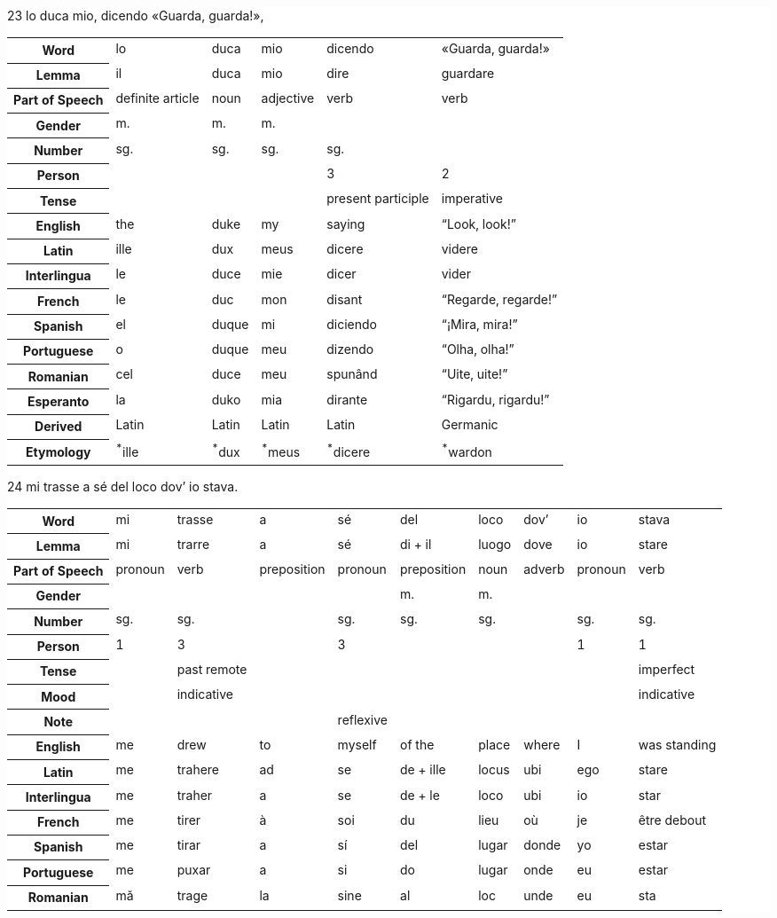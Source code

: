 23 lo duca mio, dicendo «Guarda, guarda!»,

<table>
<tr><th>Word</th><td>lo</td><td>duca</td><td>mio</td><td>dicendo</td><td>«Guarda, guarda!»</td></tr>
<tr><th>Lemma</th><td>il</td><td>duca</td><td>mio</td><td>dire</td><td>guardare</td></tr>
<tr><th>Part of Speech</th><td>definite article</td><td>noun</td><td>adjective</td><td>verb</td><td>verb</td></tr>
<tr><th>Gender</th><td>m.</td><td>m.</td><td>m.</td><td></td><td></td></tr>
<tr><th>Number</th><td>sg.</td><td>sg.</td><td>sg.</td><td>sg.</td><td></td></tr>
<tr><th>Person</th><td></td><td></td><td></td><td>3</td><td>2</td></tr>
<tr><th>Tense</th><td></td><td></td><td></td><td>present participle</td><td>imperative</td></tr>
<tr><th>English</th><td>the</td><td>duke</td><td>my</td><td>saying</td><td>“Look, look!”</td></tr>
<tr><th>Latin</th><td>ille</td><td>dux</td><td>meus</td><td>dicere</td><td>videre</td></tr>
<tr><th>Interlingua</th><td>le</td><td>duce</td><td>mie</td><td>dicer</td><td>vider</td></tr>
<tr><th>French</th><td>le</td><td>duc</td><td>mon</td><td>disant</td><td>“Regarde, regarde!”</td></tr>
<tr><th>Spanish</th><td>el</td><td>duque</td><td>mi</td><td>diciendo</td><td>“¡Mira, mira!”</td></tr>
<tr><th>Portuguese</th><td>o</td><td>duque</td><td>meu</td><td>dizendo</td><td>“Olha, olha!”</td></tr>
<tr><th>Romanian</th><td>cel</td><td>duce</td><td>meu</td><td>spunând</td><td>“Uite, uite!”</td></tr>
<tr><th>Esperanto</th><td>la</td><td>duko</td><td>mia</td><td>dirante</td><td>“Rigardu, rigardu!”</td></tr>
<tr><th>Derived</th><td>Latin</td><td>Latin</td><td>Latin</td><td>Latin</td><td>Germanic</td></tr>
<tr><th>Etymology</th><td><sup>*</sup>ille</td><td><sup>*</sup>dux</td><td><sup>*</sup>meus</td><td><sup>*</sup>dicere</td><td><sup>*</sup>wardon</td></tr>
</table>

24 mi trasse a sé del loco dov’ io stava.

<table>
<tr><th>Word</th><td>mi</td><td>trasse</td><td>a</td><td>sé</td><td>del</td><td>loco</td><td>dov’</td><td>io</td><td>stava</td></tr>
<tr><th>Lemma</th><td>mi</td><td>trarre</td><td>a</td><td>sé</td><td>di + il</td><td>luogo</td><td>dove</td><td>io</td><td>stare</td></tr>
<tr><th>Part of Speech</th><td>pronoun</td><td>verb</td><td>preposition</td><td>pronoun</td><td>preposition</td><td>noun</td><td>adverb</td><td>pronoun</td><td>verb</td></tr>
<tr><th>Gender</th><td></td><td></td><td></td><td></td><td>m.</td><td>m.</td><td></td><td></td><td></td></tr>
<tr><th>Number</th><td>sg.</td><td>sg.</td><td></td><td>sg.</td><td>sg.</td><td>sg.</td><td></td><td>sg.</td><td>sg.</td></tr>
<tr><th>Person</th><td>1</td><td>3</td><td></td><td>3</td><td></td><td></td><td></td><td>1</td><td>1</td></tr>
<tr><th>Tense</th><td></td><td>past remote</td><td></td><td></td><td></td><td></td><td></td><td></td><td>imperfect</td></tr>
<tr><th>Mood</th><td></td><td>indicative</td><td></td><td></td><td></td><td></td><td></td><td></td><td>indicative</td></tr>
<tr><th>Note</th><td></td><td></td><td></td><td>reflexive</td><td></td><td></td><td></td><td></td><td></td></tr>
<tr><th>English</th><td>me</td><td>drew</td><td>to</td><td>myself</td><td>of the</td><td>place</td><td>where</td><td>I</td><td>was standing</td></tr>
<tr><th>Latin</th><td>me</td><td>trahere</td><td>ad</td><td>se</td><td>de + ille</td><td>locus</td><td>ubi</td><td>ego</td><td>stare</td></tr>
<tr><th>Interlingua</th><td>me</td><td>traher</td><td>a</td><td>se</td><td>de + le</td><td>loco</td><td>ubi</td><td>io</td><td>star</td></tr>
<tr><th>French</th><td>me</td><td>tirer</td><td>à</td><td>soi</td><td>du</td><td>lieu</td><td>où</td><td>je</td><td>être debout</td></tr>
<tr><th>Spanish</th><td>me</td><td>tirar</td><td>a</td><td>sí</td><td>del</td><td>lugar</td><td>donde</td><td>yo</td><td>estar</td></tr>
<tr><th>Portuguese</th><td>me</td><td>puxar</td><td>a</td><td>si</td><td>do</td><td>lugar</td><td>onde</td><td>eu</td><td>estar</td></tr>
<tr><th>Romanian</th><td>mă</td><td>trage</td><td>la</td><td>sine</td><td>al</td><td>loc</td><td>unde</td><td>eu</td><td>sta</td></tr>